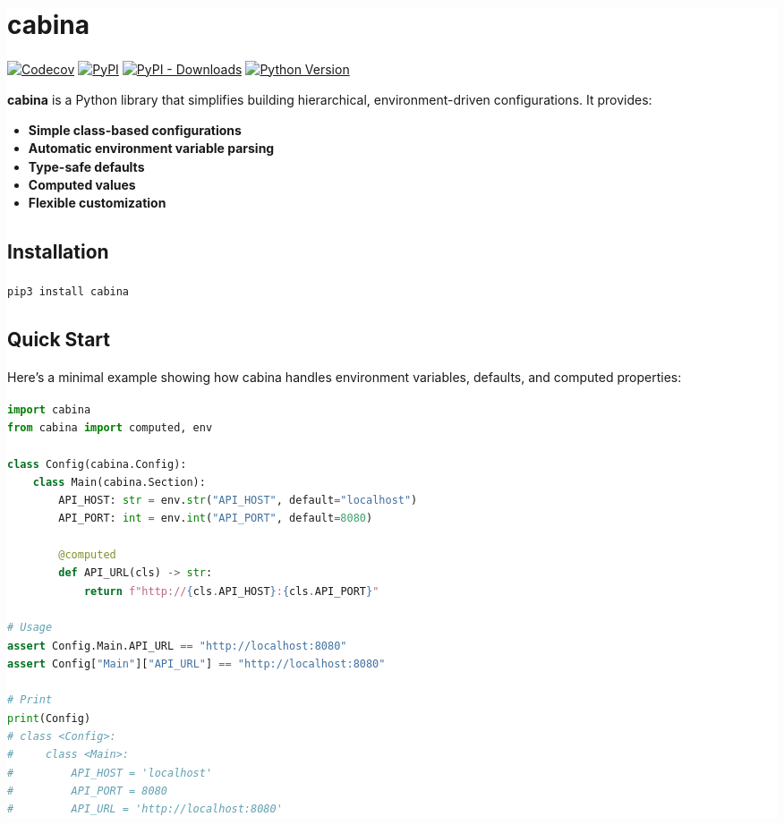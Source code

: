 # cabina

[![Codecov](https://img.shields.io/codecov/c/github/tsv1/cabina/master.svg?style=flat-square)](https://codecov.io/gh/tsv1/cabina)
[![PyPI](https://img.shields.io/pypi/v/cabina.svg?style=flat-square)](https://pypi.python.org/pypi/cabina/)
[![PyPI - Downloads](https://img.shields.io/pypi/dm/cabina?style=flat-square)](https://pypi.python.org/pypi/cabina/)
[![Python Version](https://img.shields.io/pypi/pyversions/cabina.svg?style=flat-square)](https://pypi.python.org/pypi/cabina/)

**cabina** is a Python library that simplifies building hierarchical, environment-driven configurations. It provides:

- **Simple class-based configurations**  
- **Automatic environment variable parsing**  
- **Type-safe defaults**  
- **Computed values**  
- **Flexible customization**  

## Installation

```sh
pip3 install cabina
```

## Quick Start

Here’s a minimal example showing how cabina handles environment variables, defaults, and computed properties:

```python
import cabina
from cabina import computed, env

class Config(cabina.Config):
    class Main(cabina.Section):
        API_HOST: str = env.str("API_HOST", default="localhost")
        API_PORT: int = env.int("API_PORT", default=8080)

        @computed
        def API_URL(cls) -> str:
            return f"http://{cls.API_HOST}:{cls.API_PORT}"

# Usage
assert Config.Main.API_URL == "http://localhost:8080"
assert Config["Main"]["API_URL"] == "http://localhost:8080"

# Print
print(Config)
# class <Config>:
#     class <Main>:
#         API_HOST = 'localhost'
#         API_PORT = 8080
#         API_URL = 'http://localhost:8080'
```
